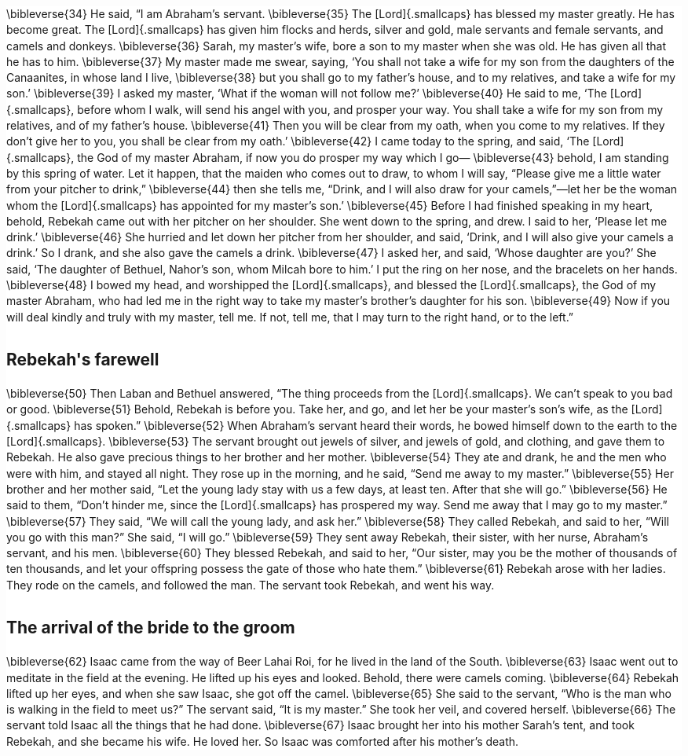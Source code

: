 \bibleverse{34} He said, “I am Abraham’s servant. \bibleverse{35} The [Lord]{.smallcaps} has blessed my master greatly. He has become great. The [Lord]{.smallcaps} has given him flocks and herds, silver and gold, male servants and female servants, and camels and donkeys. \bibleverse{36} Sarah, my master’s wife, bore a son to my master when she was old. He has given all that he has to him. \bibleverse{37} My master made me swear, saying, ‘You shall not take a wife for my son from the daughters of the Canaanites, in whose land I live, \bibleverse{38} but you shall go to my father’s house, and to my relatives, and take a wife for my son.’ \bibleverse{39} I asked my master, ‘What if the woman will not follow me?’ \bibleverse{40} He said to me, ‘The [Lord]{.smallcaps}, before whom I walk, will send his angel with you, and prosper your way. You shall take a wife for my son from my relatives, and of my father’s house. \bibleverse{41} Then you will be clear from my oath, when you come to my relatives. If they don’t give her to you, you shall be clear from my oath.’ \bibleverse{42} I came today to the spring, and said, ‘The [Lord]{.smallcaps}, the God of my master Abraham, if now you do prosper my way which I go— \bibleverse{43} behold, I am standing by this spring of water. Let it happen, that the maiden who comes out to draw, to whom I will say, “Please give me a little water from your pitcher to drink,” \bibleverse{44} then she tells me, “Drink, and I will also draw for your camels,”—let her be the woman whom the [Lord]{.smallcaps} has appointed for my master’s son.’ \bibleverse{45} Before I had finished speaking in my heart, behold, Rebekah came out with her pitcher on her shoulder. She went down to the spring, and drew. I said to her, ‘Please let me drink.’ \bibleverse{46} She hurried and let down her pitcher from her shoulder, and said, ‘Drink, and I will also give your camels a drink.’ So I drank, and she also gave the camels a drink. \bibleverse{47} I asked her, and said, ‘Whose daughter are you?’ She said, ‘The daughter of Bethuel, Nahor’s son, whom Milcah bore to him.’ I put the ring on her nose, and the bracelets on her hands. \bibleverse{48} I bowed my head, and worshipped the [Lord]{.smallcaps}, and blessed the [Lord]{.smallcaps}, the God of my master Abraham, who had led me in the right way to take my master’s brother’s daughter for his son. \bibleverse{49} Now if you will deal kindly and truly with my master, tell me. If not, tell me, that I may turn to the right hand, or to the left.”

## Rebekah's farewell
\bibleverse{50} Then Laban and Bethuel answered, “The thing proceeds from the [Lord]{.smallcaps}. We can’t speak to you bad or good. \bibleverse{51} Behold, Rebekah is before you. Take her, and go, and let her be your master’s son’s wife, as the [Lord]{.smallcaps} has spoken.” \bibleverse{52} When Abraham’s servant heard their words, he bowed himself down to the earth to the [Lord]{.smallcaps}. \bibleverse{53} The servant brought out jewels of silver, and jewels of gold, and clothing, and gave them to Rebekah. He also gave precious things to her brother and her mother. \bibleverse{54} They ate and drank, he and the men who were with him, and stayed all night. They rose up in the morning, and he said, “Send me away to my master.” \bibleverse{55} Her brother and her mother said, “Let the young lady stay with us a few days, at least ten. After that she will go.” \bibleverse{56} He said to them, “Don’t hinder me, since the [Lord]{.smallcaps} has prospered my way. Send me away that I may go to my master.” \bibleverse{57} They said, “We will call the young lady, and ask her.” \bibleverse{58} They called Rebekah, and said to her, “Will you go with this man?” She said, “I will go.” \bibleverse{59} They sent away Rebekah, their sister, with her nurse, Abraham’s servant, and his men. \bibleverse{60} They blessed Rebekah, and said to her, “Our sister, may you be the mother of thousands of ten thousands, and let your offspring possess the gate of those who hate them.” \bibleverse{61} Rebekah arose with her ladies. They rode on the camels, and followed the man. The servant took Rebekah, and went his way.

## The arrival of the bride to the groom
\bibleverse{62} Isaac came from the way of Beer Lahai Roi, for he lived in the land of the South. \bibleverse{63} Isaac went out to meditate in the field at the evening. He lifted up his eyes and looked. Behold, there were camels coming. \bibleverse{64} Rebekah lifted up her eyes, and when she saw Isaac, she got off the camel. \bibleverse{65} She said to the servant, “Who is the man who is walking in the field to meet us?” The servant said, “It is my master.” She took her veil, and covered herself. \bibleverse{66} The servant told Isaac all the things that he had done. \bibleverse{67} Isaac brought her into his mother Sarah’s tent, and took Rebekah, and she became his wife. He loved her. So Isaac was comforted after his mother’s death. 
